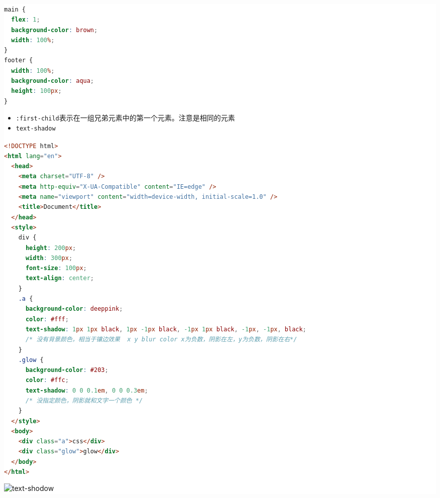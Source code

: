 ```css
main {
  flex: 1;
  background-color: brown;
  width: 100%;
}
footer {
  width: 100%;
  background-color: aqua;
  height: 100px;
}
```

- `:first-child`表示在一组兄弟元素中的第一个元素。注意是相同的元素
- `text-shadow`

```html
<!DOCTYPE html>
<html lang="en">
  <head>
    <meta charset="UTF-8" />
    <meta http-equiv="X-UA-Compatible" content="IE=edge" />
    <meta name="viewport" content="width=device-width, initial-scale=1.0" />
    <title>Document</title>
  </head>
  <style>
    div {
      height: 200px;
      width: 300px;
      font-size: 100px;
      text-align: center;
    }
    .a {
      background-color: deeppink;
      color: #fff;
      text-shadow: 1px 1px black, 1px -1px black, -1px 1px black, -1px, -1px, black;
      /* 没有背景颜色，相当于镶边效果  x y blur color x为负数，阴影在左，y为负数，阴影在右*/
    }
    .glow {
      background-color: #203;
      color: #ffc;
      text-shadow: 0 0 0.1em, 0 0 0.3em;
      /* 没指定颜色，阴影就和文字一个颜色 */
    }
  </style>
  <body>
    <div class="a">css</div>
    <div class="glow">glow</div>
  </body>
</html>
```

![text-shodow](https://cdn.jsdelivr.net/gh/JingWZeng/markdownImg/img/202109171149919.png)
